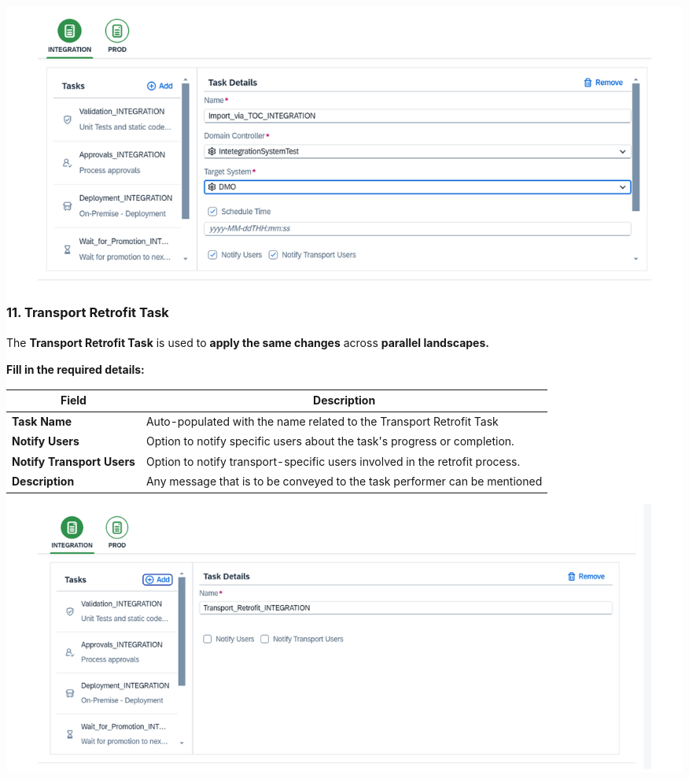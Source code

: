 <figure><img src="../../../.gitbook/assets/image (29) (1).png" alt=""><figcaption></figcaption></figure>

### 11. Transport Retrofit Task&#x20;

The **Transport Retrofit Task** is used to **apply the same changes** across **parallel landscapes.**

**Fill in the required details:**

| **Field**                  | **Description**                                                             |
| -------------------------- | --------------------------------------------------------------------------- |
| **Task Name**              | Auto-populated with the name related to the Transport Retrofit Task         |
| **Notify Users**           | Option to notify specific users about the task's progress or completion.    |
| **Notify Transport Users** | Option to notify transport-specific users involved in the retrofit process. |
| **Description**            | Any message that is to be conveyed  to the task performer can be mentioned  |

<figure><img src="../../../.gitbook/assets/image (30) (1).png" alt=""><figcaption></figcaption></figure>
